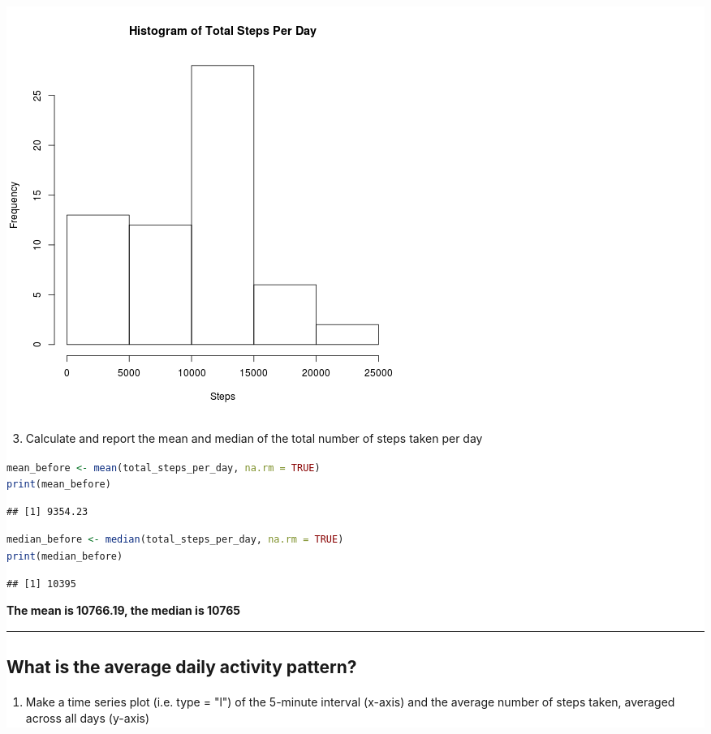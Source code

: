 ![plot of chunk unnamed-chunk-5](figure/unnamed-chunk-5-1.png)

3. Calculate and report the mean and median of the total number of steps taken per day


```r
mean_before <- mean(total_steps_per_day, na.rm = TRUE)
print(mean_before)
```

```
## [1] 9354.23
```

```r
median_before <- median(total_steps_per_day, na.rm = TRUE)
print(median_before)
```

```
## [1] 10395
```

**The mean is 10766.19, the median is  10765**

***

## What is the average daily activity pattern?

1. Make a time series plot (i.e. type = "l") of the 5-minute interval (x-axis) and the average number of steps taken, averaged across all days (y-axis)
